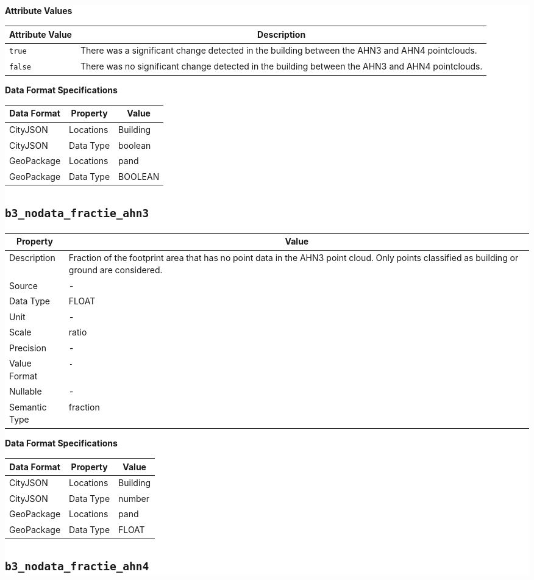 **Attribute Values**

| Attribute Value   | Description                                                                                     |
|-------------------|-------------------------------------------------------------------------------------------------|
| `true`            | There was a significant change detected in the building between the AHN3 and AHN4 pointclouds.  |
| `false`           | There was no significant change detected in the building between the AHN3 and AHN4 pointclouds. |

**Data Format Specifications**

| Data Format   | Property   | Value    |
|---------------|------------|----------|
| CityJSON      | Locations  | Building |
| CityJSON      | Data Type  | boolean  |
| GeoPackage    | Locations  | pand     |
| GeoPackage    | Data Type  | BOOLEAN  |

## `b3_nodata_fractie_ahn3`

| Property      | Value                                                                                                                                       |
|---------------|---------------------------------------------------------------------------------------------------------------------------------------------|
| Description   | Fraction of the footprint area that has no point data in the AHN3 point cloud. Only points classified as building or ground are considered. |
| Source        | -                                                                                                                                           |
| Data Type     | FLOAT                                                                                                                                       |
| Unit          | -                                                                                                                                           |
| Scale         | ratio                                                                                                                                       |
| Precision     | -                                                                                                                                           |
| Value Format  | `-`                                                                                                                                         |
| Nullable      | -                                                                                                                                           |
| Semantic Type | fraction                                                                                                                                    |

**Data Format Specifications**

| Data Format   | Property   | Value    |
|---------------|------------|----------|
| CityJSON      | Locations  | Building |
| CityJSON      | Data Type  | number   |
| GeoPackage    | Locations  | pand     |
| GeoPackage    | Data Type  | FLOAT    |

## `b3_nodata_fractie_ahn4`
